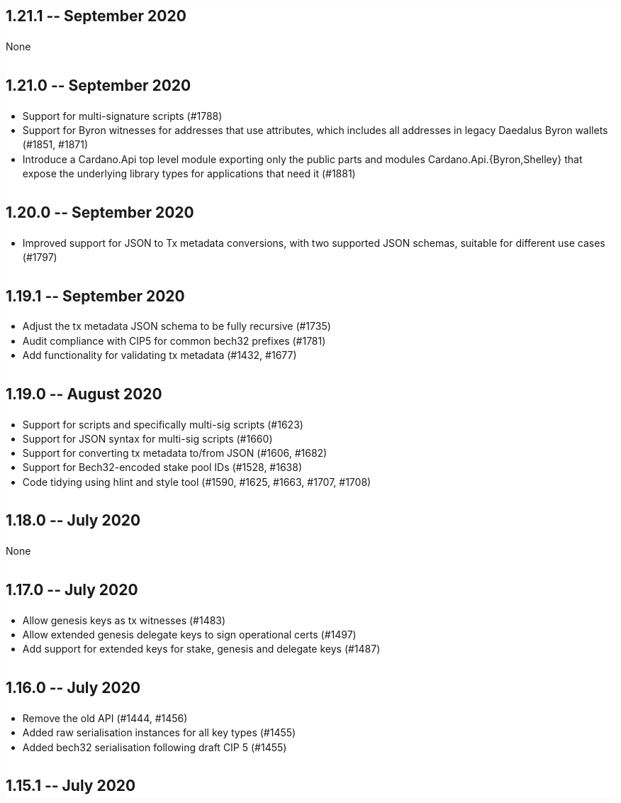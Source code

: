 ## 1.21.1 -- September 2020

None

## 1.21.0 -- September 2020
- Support for multi-signature scripts (#1788)
- Support for Byron witnesses for addresses that use attributes, which includes
  all addresses in legacy Daedalus Byron wallets (#1851, #1871)
- Introduce a Cardano.Api top level module exporting only the public parts
  and modules Cardano.Api.{Byron,Shelley} that expose the underlying library
  types for applications that need it (#1881)

## 1.20.0 -- September 2020

- Improved support for JSON to Tx metadata conversions, with two supported
  JSON schemas, suitable for different use cases (#1797)

## 1.19.1 -- September 2020

- Adjust the tx metadata JSON schema to be fully recursive (#1735)
- Audit compliance with CIP5 for common bech32 prefixes (#1781)
- Add functionality for validating tx metadata (#1432, #1677)

## 1.19.0 -- August 2020

- Support for scripts and specifically multi-sig scripts (#1623)
- Support for JSON syntax for multi-sig scripts (#1660)
- Support for converting tx metadata to/from JSON (#1606, #1682)
- Support for Bech32-encoded stake pool IDs (#1528, #1638)
- Code tidying using hlint and style tool (#1590, #1625, #1663, #1707, #1708)

## 1.18.0 -- July 2020

None

## 1.17.0 -- July 2020

- Allow genesis keys as tx witnesses (#1483)
- Allow extended genesis delegate keys to sign operational certs (#1497)
- Add support for extended keys for stake, genesis and delegate keys (#1487)

## 1.16.0 -- July 2020

- Remove the old API (#1444, #1456)
- Added raw serialisation instances for all key types (#1455)
- Added bech32 serialisation following draft CIP 5 (#1455)

## 1.15.1 -- July 2020
